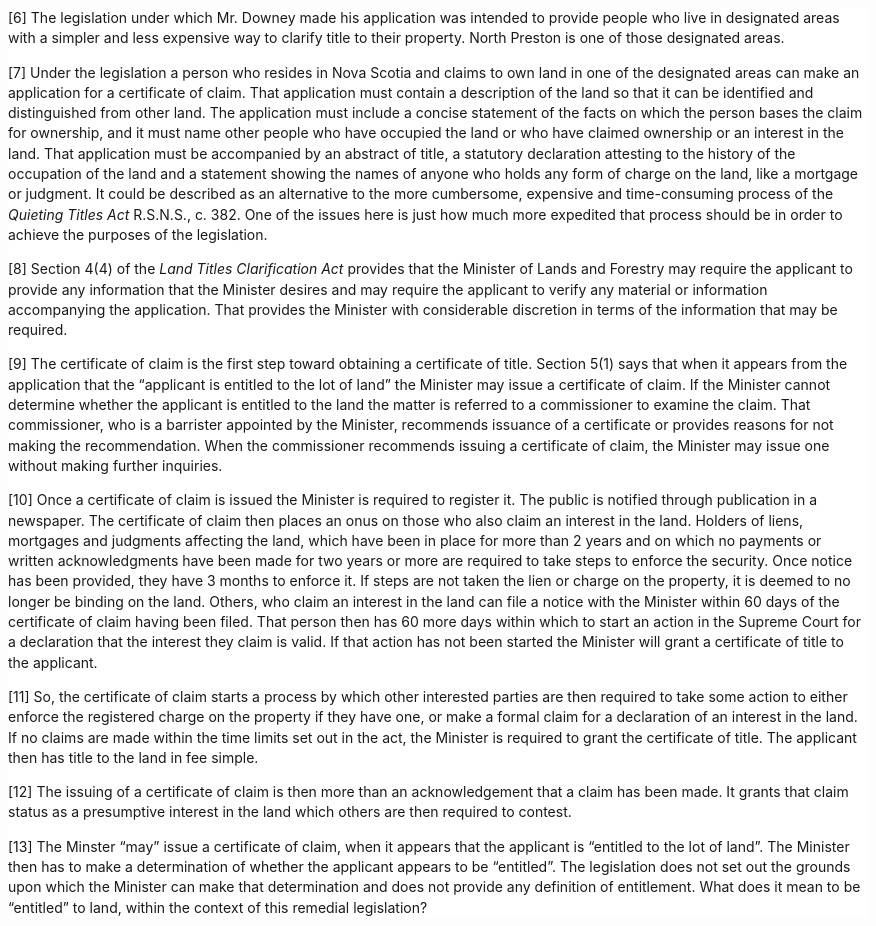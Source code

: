 [6] The legislation under which Mr. Downey made his application was intended to provide people who live in designated areas with a simpler and less expensive way to clarify title to their property. North Preston is one of those designated areas.

[7] Under the legislation a person who resides in Nova Scotia and claims to own land in one of the designated areas can make an application for a certificate of claim. That application must contain a description of the land so that it can be identified and distinguished from other land. The application must include a concise statement of the facts on which the person bases the claim for ownership, and it must name other people who have occupied the land or who have claimed ownership or an interest in the land. That application must be accompanied by an abstract of title, a statutory declaration attesting to the history of the occupation of the land and a statement showing the names of anyone who holds any form of charge on the land, like a mortgage or judgment. It could be described as an alternative to the more cumbersome, expensive and time-consuming process of the *Quieting Titles Act* R.S.N.S., c. 382. One of the issues here is just how much more expedited that process should be in order to achieve the purposes of the legislation.

[8] Section 4(4) of the *Land Titles Clarification Act* provides that the Minister of Lands and Forestry may require the applicant to provide any information that the Minister desires and may require the applicant to verify any material or information accompanying the application. That provides the Minister with considerable discretion in terms of the information that may be required.

[9] The certificate of claim is the first step toward obtaining a certificate of title. Section 5(1) says that when it appears from the application that the “applicant is entitled to the lot of land” the Minister may issue a certificate of claim. If the Minister cannot determine whether the applicant is entitled to the land the matter is referred to a commissioner to examine the claim. That commissioner, who is a barrister appointed by the Minister, recommends issuance of a certificate or provides reasons for not making the recommendation. When the commissioner recommends issuing a certificate of claim, the Minister may issue one without making further inquiries.

[10] Once a certificate of claim is issued the Minister is required to register it. The public is notified through publication in a newspaper. The certificate of claim then places an onus on those who also claim an interest in the land. Holders of liens, mortgages and judgments affecting the land, which have been in place for more than 2 years and on which no payments or written acknowledgments have been made for two years or more are required to take steps to enforce the security. Once notice has been provided, they have 3 months to enforce it. If steps are not taken the lien or charge on the property, it is deemed to no longer be binding on the land. Others, who claim an interest in the land can file a notice with the Minister within 60 days of the certificate of claim having been filed. That person then has 60 more days within which to start an action in the Supreme Court for a declaration that the interest they claim is valid. If that action has not been started the Minister will grant a certificate of title to the applicant.

[11] So, the certificate of claim starts a process by which other interested parties are then required to take some action to either enforce the registered charge on the property if they have one, or make a formal claim for a declaration of an interest in the land. If no claims are made within the time limits set out in the act, the Minister is required to grant the certificate of title. The applicant then has title to the land in fee simple.

[12] The issuing of a certificate of claim is then more than an acknowledgement that a claim has been made. It grants that claim status as a presumptive interest in the land which others are then required to contest.

[13] The Minster “may” issue a certificate of claim, when it appears that the applicant is “entitled to the lot of land”. The Minister then has to make a determination of whether the applicant appears to be “entitled”. The legislation does not set out the grounds upon which the Minister can make that determination and does not provide any definition of entitlement. What does it mean to be “entitled” to land, within the context of this remedial legislation?


[^cameron2014]: Angela Cameron, "This Land is Our Land: African Nova Scotian Voices from the Preston Area Speak Up" (2014), online: https://nsbs.org/wp-content/uploads/2020/11/This-land-is-our-land.pdf.
